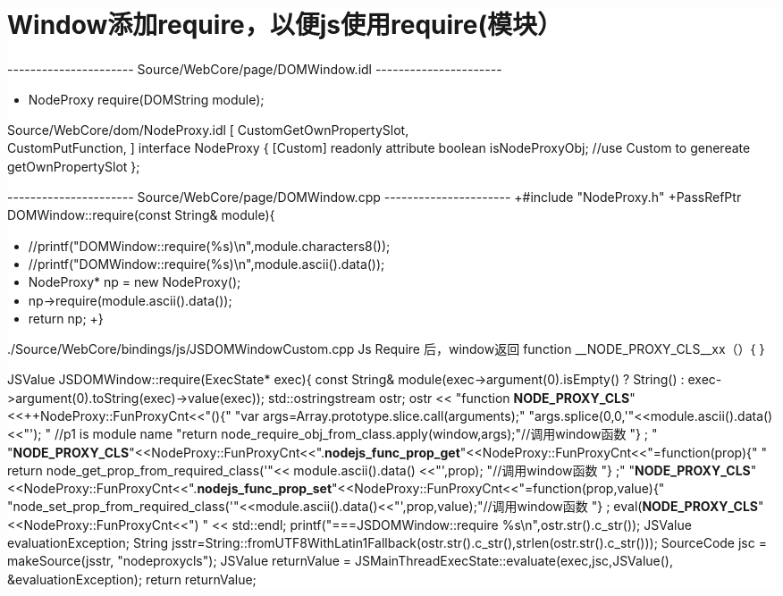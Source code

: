 


# Window添加require，以便js使用require(模块）
---------------------- Source/WebCore/page/DOMWindow.idl ----------------------
+    NodeProxy require(DOMString module);


Source/WebCore/dom/NodeProxy.idl
[
    CustomGetOwnPropertySlot,   
    CustomPutFunction,
] interface NodeProxy {
    [Custom] readonly attribute boolean  isNodeProxyObj; //use Custom to genereate getOwnPropertySlot
};



---------------------- Source/WebCore/page/DOMWindow.cpp ----------------------
+#include "NodeProxy.h"
+PassRefPtr<NodeProxy> DOMWindow::require(const String& module){
+    //printf("DOMWindow::require(%s)\n",module.characters8());
+    //printf("DOMWindow::require(%s)\n",module.ascii().data());
+    NodeProxy* np = new NodeProxy();
+    np->require(module.ascii().data());
+    return np;
+}

./Source/WebCore/bindings/js/JSDOMWindowCustom.cpp
Js Require 后，window返回 function __NODE_PROXY_CLS__xx（）{
}

JSValue JSDOMWindow::require(ExecState* exec){
    const String& module(exec->argument(0).isEmpty() ? String() : exec->argument(0).toString(exec)->value(exec));
    std::ostringstream ostr;
    ostr << "function __NODE_PROXY_CLS__"<<++NodeProxy::FunProxyCnt<<"(){"
                "var args=Array.prototype.slice.call(arguments);"
                "args.splice(0,0,'"<<module.ascii().data()<<"'); " //p1 is module name
                "return node_require_obj_from_class.apply(window,args);"//调用window函数
            "} ; "
            "__NODE_PROXY_CLS__"<<NodeProxy::FunProxyCnt<<".__nodejs_func_prop_get__"<<NodeProxy::FunProxyCnt<<"=function(prop){"
                " return node_get_prop_from_required_class('"<< module.ascii().data() <<"',prop); "//调用window函数
            "} ;"
            "__NODE_PROXY_CLS__"<<NodeProxy::FunProxyCnt<<".__nodejs_func_prop_set__"<<NodeProxy::FunProxyCnt<<"=function(prop,value){"
                "node_set_prop_from_required_class('"<<module.ascii().data()<<"',prop,value);"//调用window函数
            "} ; eval(__NODE_PROXY_CLS__"<<NodeProxy::FunProxyCnt<<") " << std::endl;
    printf("===JSDOMWindow::require %s\n",ostr.str().c_str());
    JSValue evaluationException;
    String jsstr=String::fromUTF8WithLatin1Fallback(ostr.str().c_str(),strlen(ostr.str().c_str()));
    SourceCode jsc = makeSource(jsstr, "nodeproxycls");
    JSValue returnValue = JSMainThreadExecState::evaluate(exec,jsc,JSValue(), &evaluationException);
    return returnValue; 
